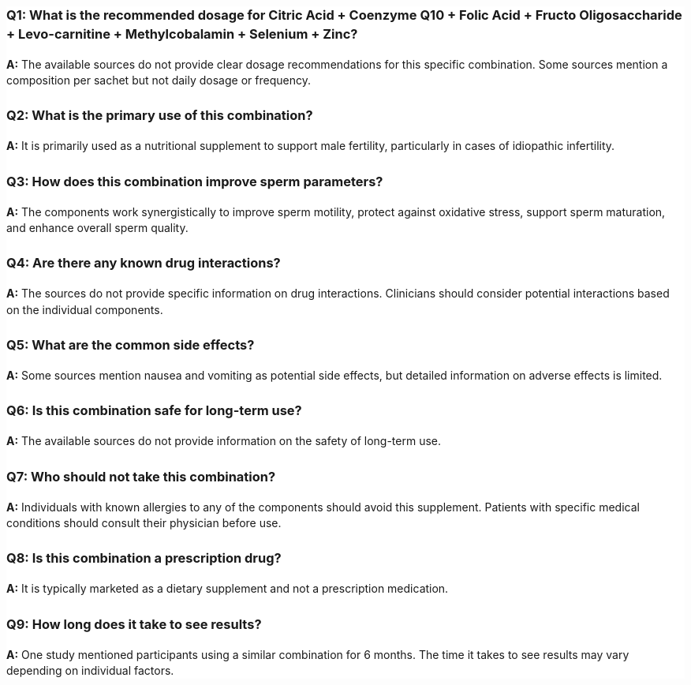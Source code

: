 

### **Q1: What is the recommended dosage for Citric Acid + Coenzyme Q10 + Folic Acid + Fructo Oligosaccharide + Levo-carnitine + Methylcobalamin + Selenium + Zinc?**

**A:** The available sources do not provide clear dosage recommendations for this specific combination. Some sources mention a composition per sachet but not daily dosage or frequency.


### **Q2: What is the primary use of this combination?**

**A:** It is primarily used as a nutritional supplement to support male fertility, particularly in cases of idiopathic infertility.


### **Q3: How does this combination improve sperm parameters?**

**A:** The components work synergistically to improve sperm motility, protect against oxidative stress, support sperm maturation, and enhance overall sperm quality.


### **Q4: Are there any known drug interactions?**

**A:** The sources do not provide specific information on drug interactions.  Clinicians should consider potential interactions based on the individual components.


### **Q5: What are the common side effects?**

**A:** Some sources mention nausea and vomiting as potential side effects, but detailed information on adverse effects is limited.


### **Q6: Is this combination safe for long-term use?**

**A:** The available sources do not provide information on the safety of long-term use.


### **Q7: Who should not take this combination?**

**A:**  Individuals with known allergies to any of the components should avoid this supplement.  Patients with specific medical conditions should consult their physician before use.


### **Q8: Is this combination a prescription drug?**

**A:**  It is typically marketed as a dietary supplement and not a prescription medication.


### **Q9: How long does it take to see results?**

**A:** One study mentioned participants using a similar combination for 6 months. The time it takes to see results may vary depending on individual factors.

